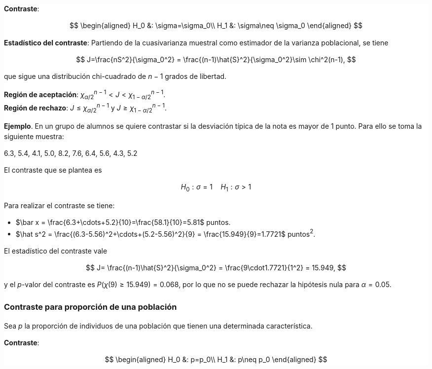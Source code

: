 **Contraste**:

$$
\begin{aligned}
H_0 &: \sigma=\sigma_0\\
H_1 &: \sigma\neq \sigma_0
\end{aligned}
$$

**Estadístico del contraste**: Partiendo de la cuasivarianza muestral como estimador de la varianza poblacional, se tiene

$$
J=\frac{nS^2}{\sigma_0^2} = \frac{(n-1)\hat{S}^2}{\sigma_0^2}\sim \chi^2(n-1),
$$

que sigue una distribución chi-cuadrado de $n-1$ grados de libertad.

**Región de aceptación**: $\chi_{\alpha/2}^{n-1} < J < \chi_{1-\alpha/2}^{n-1}$.  
**Región de rechazo**: $J\leq \chi_{\alpha/2}^{n-1}$ y $J\geq \chi_{1-\alpha/2}^{n-1}$.

**Ejemplo**. En un grupo de alumnos se quiere contrastar si la desviación típica de la nota es mayor de 1 punto. Para ello se toma la siguiente muestra:

$6.3$, $5.4$, $4.1$, $5.0$, $8.2$, $7.6$, $6.4$, $5.6$, $4.3$, $5.2$

El contraste que se plantea es

$$
H_0: \sigma=1 \quad H_1: \sigma>1
$$

Para realizar el contraste se tiene:

-   $\bar x = \frac{6.3+\cdots+5.2}{10}=\frac{58.1}{10}=5.81$ puntos.
-   $\hat s^2 = \frac{(6.3-5.56)^2+\cdots+(5.2-5.56)^2}{9} = \frac{15.949}{9}=1.7721$ puntos$^2$.

El estadístico del contraste vale

$$
J= \frac{(n-1)\hat{S}^2}{\sigma_0^2} = \frac{9\cdot1.7721}{1^2} = 15.949,
$$

y el $p$-valor del contraste es $P(\chi(9)\geq 15.949) = 0.068$, por lo que no se puede rechazar la hipótesis nula para $\alpha=0.05$.

### Contraste para proporción de una población

Sea $p$ la proporción de individuos de una población que tienen una determinada característica.

**Contraste**:

$$
\begin{aligned}
H_0 &: p=p_0\\
H_1 &: p\neq p_0
\end{aligned}
$$
